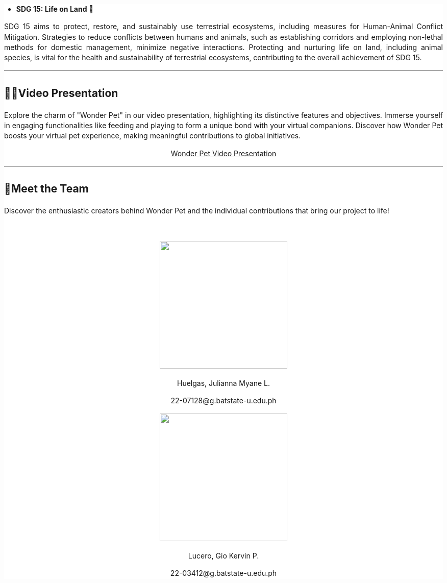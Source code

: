 - **SDG 15: Life on Land 🌳**
<p align="justify">
SDG 15 aims to protect, restore, and sustainably use terrestrial ecosystems, including measures for Human-Animal Conflict Mitigation. Strategies to reduce conflicts between humans and animals, such as establishing corridors and employing non-lethal methods for domestic management, minimize negative interactions. Protecting and nurturing life on land, including animal species, is vital for the health and sustainability of terrestrial ecosystems, contributing to the overall achievement of SDG 15.
</p>

---
## 🎥🌟Video Presentation
<p align="justify">
  Explore the charm of "Wonder Pet" in our video presentation, highlighting its distinctive features and objectives. Immerse yourself in engaging functionalities like feeding and playing to form a unique bond with your virtual companions. Discover how Wonder Pet boosts your virtual pet experience, making meaningful contributions to global initiatives.
</p>

<p align="center">
  <a href="https://drive.google.com/file/d/1toJMIbcGxM8GDsynznatAmTwrbpRzF96/view" target="_blank">Wonder Pet Video Presentation</a>
</p>


---
## 👥Meet the Team
Discover the enthusiastic creators behind Wonder Pet and the individual contributions that bring our project to life!

<br>
<p align="center">
  <img src="https://cdn.discordapp.com/attachments/1179305681522786324/1179423259100454922/01a2350f-a9f4-4879-8608-87cf180e695e.jpg" width="250" height="250" />
</p>
<p align="center">
  Huelgas, Julianna Myane L.
</p>
<p align="center">
  22-07128@g.batstate-u.edu.ph

<br>

<p align="center">
  <img src="https://cdn.discordapp.com/attachments/1179305681522786324/1182331652618338344/324760493_733231447983477_3613885733188523927_n.jpg" width="250" height="250" />
</p>
<p align="center">
  Lucero, Gio Kervin P.
</p>
<p align="center">
  22-03412@g.batstate-u.edu.ph
</p>
